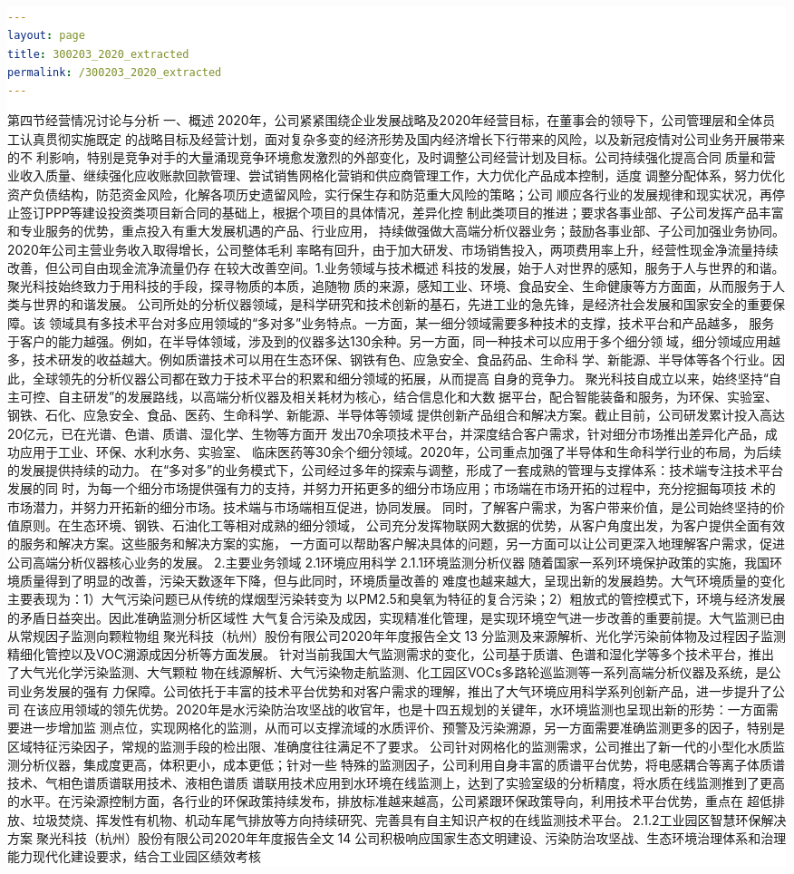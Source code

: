 ```yaml
---
layout: page
title: 300203_2020_extracted
permalink: /300203_2020_extracted
---
```


第四节经营情况讨论与分析
一、概述
2020年，公司紧紧围绕企业发展战略及2020年经营目标，在董事会的领导下，公司管理层和全体员工认真贯彻实施既定
的战略目标及经营计划，面对复杂多变的经济形势及国内经济增长下行带来的风险，以及新冠疫情对公司业务开展带来的不
利影响，特别是竞争对手的大量涌现竞争环境愈发激烈的外部变化，及时调整公司经营计划及目标。公司持续强化提高合同
质量和营业收入质量、继续强化应收账款回款管理、尝试销售网格化营销和供应商管理工作，大力优化产品成本控制，适度
调整分配体系，努力优化资产负债结构，防范资金风险，化解各项历史遗留风险，实行保生存和防范重大风险的策略；公司
顺应各行业的发展规律和现实状况，再停止签订PPP等建设投资类项目新合同的基础上，根据个项目的具体情况，差异化控
制此类项目的推进；要求各事业部、子公司发挥产品丰富和专业服务的优势，重点投入有重大发展机遇的产品、行业应用，
持续做强做大高端分析仪器业务；鼓励各事业部、子公司加强业务协同。2020年公司主营业务收入取得增长，公司整体毛利
率略有回升，由于加大研发、市场销售投入，两项费用率上升，经营性现金净流量持续改善，但公司自由现金流净流量仍存
在较大改善空间。1.业务领域与技术概述
科技的发展，始于人对世界的感知，服务于人与世界的和谐。聚光科技始终致力于用科技的手段，探寻物质的本质，追随物
质的来源，感知工业、环境、食品安全、生命健康等方方面面，从而服务于人类与世界的和谐发展。
公司所处的分析仪器领域，是科学研究和技术创新的基石，先进工业的急先锋，是经济社会发展和国家安全的重要保障。该
领域具有多技术平台对多应用领域的“多对多”业务特点。一方面，某一细分领域需要多种技术的支撑，技术平台和产品越多，
服务于客户的能力越强。例如，在半导体领域，涉及到的仪器多达130余种。另一方面，同一种技术可以应用于多个细分领
域，细分领域应用越多，技术研发的收益越大。例如质谱技术可以用在生态环保、钢铁有色、应急安全、食品药品、生命科
学、新能源、半导体等各个行业。因此，全球领先的分析仪器公司都在致力于技术平台的积累和细分领域的拓展，从而提高
自身的竞争力。
聚光科技自成立以来，始终坚持“自主可控、自主研发”的发展路线，以高端分析仪器及相关耗材为核心，结合信息化和大数
据平台，配合智能装备和服务，为环保、实验室、钢铁、石化、应急安全、食品、医药、生命科学、新能源、半导体等领域
提供创新产品组合和解决方案。截止目前，公司研发累计投入高达20亿元，已在光谱、色谱、质谱、湿化学、生物等方面开
发出70余项技术平台，并深度结合客户需求，针对细分市场推出差异化产品，成功应用于工业、环保、水利水务、实验室、
临床医药等30余个细分领域。2020年，公司重点加强了半导体和生命科学行业的布局，为后续的发展提供持续的动力。
在“多对多”的业务模式下，公司经过多年的探索与调整，形成了一套成熟的管理与支撑体系：技术端专注技术平台发展的同
时，为每一个细分市场提供强有力的支持，并努力开拓更多的细分市场应用；市场端在市场开拓的过程中，充分挖掘每项技
术的市场潜力，并努力开拓新的细分市场。技术端与市场端相互促进，协同发展。
同时，了解客户需求，为客户带来价值，是公司始终坚持的价值原则。在生态环境、钢铁、石油化工等相对成熟的细分领域，
公司充分发挥物联网大数据的优势，从客户角度出发，为客户提供全面有效的服务和解决方案。这些服务和解决方案的实施，
一方面可以帮助客户解决具体的问题，另一方面可以让公司更深入地理解客户需求，促进公司高端分析仪器核心业务的发展。
2.主要业务领域
2.1环境应用科学
2.1.1环境监测分析仪器
随着国家一系列环境保护政策的实施，我国环境质量得到了明显的改善，污染天数逐年下降，但与此同时，环境质量改善的
难度也越来越大，呈现出新的发展趋势。大气环境质量的变化主要表现为：1）大气污染问题已从传统的煤烟型污染转变为
以PM2.5和臭氧为特征的复合污染；2）粗放式的管控模式下，环境与经济发展的矛盾日益突出。因此准确监测分析区域性
大气复合污染及成因，实现精准化管理，是实现环境空气进一步改善的重要前提。大气监测已由从常规因子监测向颗粒物组
聚光科技（杭州）股份有限公司2020年年度报告全文
13
分监测及来源解析、光化学污染前体物及过程因子监测精细化管控以及VOC溯源成因分析等方面发展。
针对当前我国大气监测需求的变化，公司基于质谱、色谱和湿化学等多个技术平台，推出了大气光化学污染监测、大气颗粒
物在线源解析、大气污染物走航监测、化工园区VOCs多路轮巡监测等一系列高端分析仪器及系统，是公司业务发展的强有
力保障。公司依托于丰富的技术平台优势和对客户需求的理解，推出了大气环境应用科学系列创新产品，进一步提升了公司
在该应用领域的领先优势。2020年是水污染防治攻坚战的收官年，也是十四五规划的关键年，水环境监测也呈现出新的形势：一方面需要进一步增加监
测点位，实现网格化的监测，从而可以支撑流域的水质评价、预警及污染溯源，另一方面需要准确监测更多的因子，特别是
区域特征污染因子，常规的监测手段的检出限、准确度往往满足不了要求。
公司针对网格化的监测需求，公司推出了新一代的小型化水质监测分析仪器，集成度更高，体积更小，成本更低；针对一些
特殊的监测因子，公司利用自身丰富的质谱平台优势，将电感耦合等离子体质谱技术、气相色谱质谱联用技术、液相色谱质
谱联用技术应用到水环境在线监测上，达到了实验室级的分析精度，将水质在线监测推到了更高的水平。在污染源控制方面，各行业的环保政策持续发布，排放标准越来越高，公司紧跟环保政策导向，利用技术平台优势，重点在
超低排放、垃圾焚烧、挥发性有机物、机动车尾气排放等方向持续研究、完善具有自主知识产权的在线监测技术平台。
2.1.2工业园区智慧环保解决方案
聚光科技（杭州）股份有限公司2020年年度报告全文
14
公司积极响应国家生态文明建设、污染防治攻坚战、生态环境治理体系和治理能力现代化建设要求，结合工业园区绩效考核